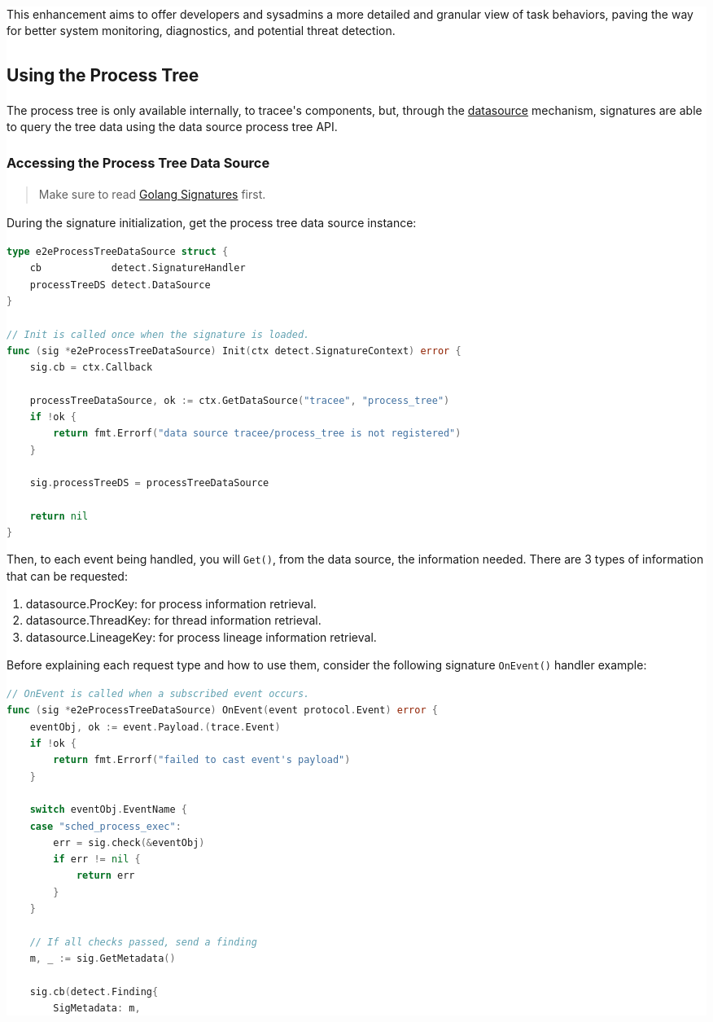This enhancement aims to offer developers and sysadmins a more detailed and granular view of task behaviors, paving the way for better system monitoring, diagnostics, and potential threat detection.

## Using the Process Tree

The process tree is only available internally, to tracee's components, but, through the [datasource](../overview.md) mechanism, signatures are able to query the tree data using the data source process tree API.

### Accessing the Process Tree Data Source

> Make sure to read [Golang Signatures](../../../events/custom/golang.md) first.

During the signature initialization, get the process tree data source instance:

```go
type e2eProcessTreeDataSource struct {
    cb            detect.SignatureHandler
    processTreeDS detect.DataSource
}

// Init is called once when the signature is loaded.
func (sig *e2eProcessTreeDataSource) Init(ctx detect.SignatureContext) error {
    sig.cb = ctx.Callback

    processTreeDataSource, ok := ctx.GetDataSource("tracee", "process_tree")
    if !ok {
        return fmt.Errorf("data source tracee/process_tree is not registered")
    }

    sig.processTreeDS = processTreeDataSource

    return nil
}
```

Then, to each event being handled, you will `Get()`, from the data source, the information needed. There are 3 types of information that can be requested:

1. datasource.ProcKey: for process information retrieval.
2. datasource.ThreadKey: for thread information retrieval.
3. datasource.LineageKey: for process lineage information retrieval.

Before explaining each request type and how to use them, consider the following signature `OnEvent()` handler example:

```go
// OnEvent is called when a subscribed event occurs.
func (sig *e2eProcessTreeDataSource) OnEvent(event protocol.Event) error {
    eventObj, ok := event.Payload.(trace.Event)
    if !ok {
        return fmt.Errorf("failed to cast event's payload")
    }

    switch eventObj.EventName {
    case "sched_process_exec":
        err = sig.check(&eventObj)
        if err != nil {
            return err
        }
    }

    // If all checks passed, send a finding
    m, _ := sig.GetMetadata()

    sig.cb(detect.Finding{
        SigMetadata: m,
```